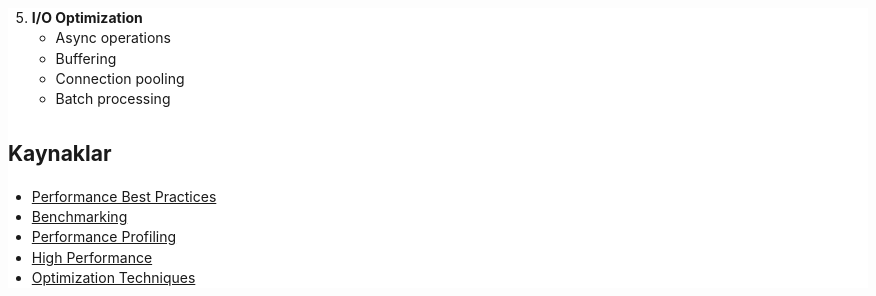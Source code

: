 5. **I/O Optimization**
   - Async operations
   - Buffering
   - Connection pooling
   - Batch processing

## Kaynaklar

- [Performance Best Practices](https://docs.microsoft.com/en-us/dotnet/framework/performance/)
- [Benchmarking](https://benchmarkdotnet.org/)
- [Performance Profiling](https://docs.microsoft.com/en-us/dotnet/framework/debug-trace-profile/performance-profiling)
- [High Performance](https://docs.microsoft.com/en-us/dotnet/standard/performance/)
- [Optimization Techniques](https://docs.microsoft.com/en-us/dotnet/standard/performance/optimization)
